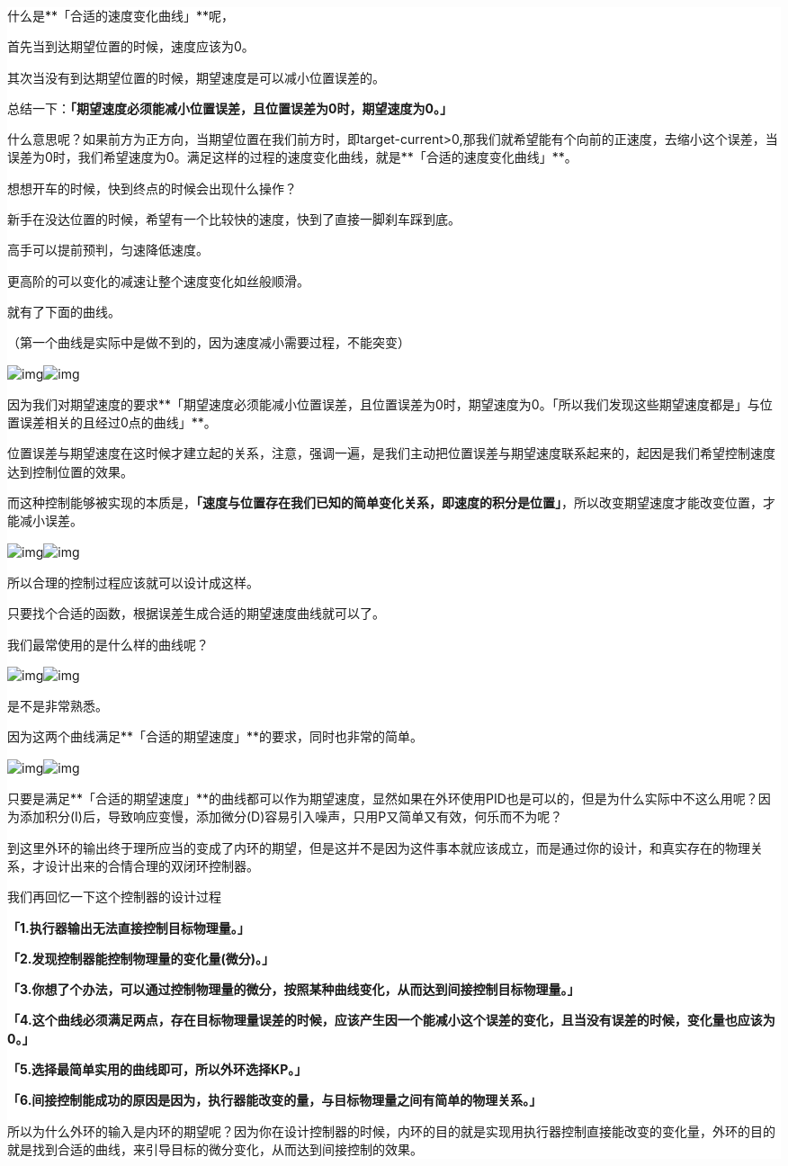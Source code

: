 什么是**「合适的速度变化曲线」**呢，

首先当到达期望位置的时候，速度应该为0。

其次当没有到达期望位置的时候，期望速度是可以减小位置误差的。

总结一下：**「期望速度必须能减小位置误差，且位置误差为0时，期望速度为0。」**

什么意思呢？如果前方为正方向，当期望位置在我们前方时，即target-current>0,那我们就希望能有个向前的正速度，去缩小这个误差，当误差为0时，我们希望速度为0。满足这样的过程的速度变化曲线，就是**「合适的速度变化曲线」**。

想想开车的时候，快到终点的时候会出现什么操作？

新手在没达位置的时候，希望有一个比较快的速度，快到了直接一脚刹车踩到底。

高手可以提前预判，匀速降低速度。

更高阶的可以变化的减速让整个速度变化如丝般顺滑。

就有了下面的曲线。

（第一个曲线是实际中是做不到的，因为速度减小需要过程，不能突变）

![img](https://pic2.zhimg.com/50/v2-9c5106fe6326a1aab65d55bc67c1d75c_hd.jpg?source=1940ef5c)![img](https://pic2.zhimg.com/80/v2-9c5106fe6326a1aab65d55bc67c1d75c_720w.jpg?source=1940ef5c)

因为我们对期望速度的要求**「期望速度必须能减小位置误差，且位置误差为0时，期望速度为0。「所以我们发现这些期望速度都是」与位置误差相关的且经过0点的曲线」**。

位置误差与期望速度在这时候才建立起的关系，注意，强调一遍，是我们主动把位置误差与期望速度联系起来的，起因是我们希望控制速度达到控制位置的效果。

而这种控制能够被实现的本质是，**「速度与位置存在我们已知的简单变化关系，即速度的积分是位置」**，所以改变期望速度才能改变位置，才能减小误差。

![img](https://pic4.zhimg.com/50/v2-d13de4558491859471c48396ee6ac992_hd.jpg?source=1940ef5c)![img](https://pic4.zhimg.com/80/v2-d13de4558491859471c48396ee6ac992_720w.jpg?source=1940ef5c)

所以合理的控制过程应该就可以设计成这样。

只要找个合适的函数，根据误差生成合适的期望速度曲线就可以了。

我们最常使用的是什么样的曲线呢？

![img](https://pic4.zhimg.com/50/v2-0e815972b15870e64aa6fc781714a26f_hd.jpg?source=1940ef5c)![img](https://pic4.zhimg.com/80/v2-0e815972b15870e64aa6fc781714a26f_720w.jpg?source=1940ef5c)

是不是非常熟悉。

因为这两个曲线满足**「合适的期望速度」**的要求，同时也非常的简单。

![img](https://pic4.zhimg.com/50/v2-218f89bc9567db55a2aa017fc07c3e71_hd.jpg?source=1940ef5c)![img](https://pic4.zhimg.com/80/v2-218f89bc9567db55a2aa017fc07c3e71_720w.jpg?source=1940ef5c)

只要是满足**「合适的期望速度」**的曲线都可以作为期望速度，显然如果在外环使用PID也是可以的，但是为什么实际中不这么用呢？因为添加积分(I)后，导致响应变慢，添加微分(D)容易引入噪声，只用P又简单又有效，何乐而不为呢？

到这里外环的输出终于理所应当的变成了内环的期望，但是这并不是因为这件事本就应该成立，而是通过你的设计，和真实存在的物理关系，才设计出来的合情合理的双闭环控制器。

我们再回忆一下这个控制器的设计过程

**「1.执行器输出无法直接控制目标物理量。」**

**「2.发现控制器能控制物理量的变化量(微分)。」**

**「3.你想了个办法，可以通过控制物理量的微分，按照某种曲线变化，从而达到间接控制目标物理量。」**

**「4.这个曲线必须满足两点，存在目标物理量误差的时候，应该产生因一个能减小这个误差的变化，且当没有误差的时候，变化量也应该为0。」**

**「5.选择最简单实用的曲线即可，所以外环选择KP。」**

**「6.间接控制能成功的原因是因为，执行器能改变的量，与目标物理量之间有简单的物理关系。」**

所以为什么外环的输入是内环的期望呢？因为你在设计控制器的时候，内环的目的就是实现用执行器控制直接能改变的变化量，外环的目的就是找到合适的曲线，来引导目标的微分变化，从而达到间接控制的效果。